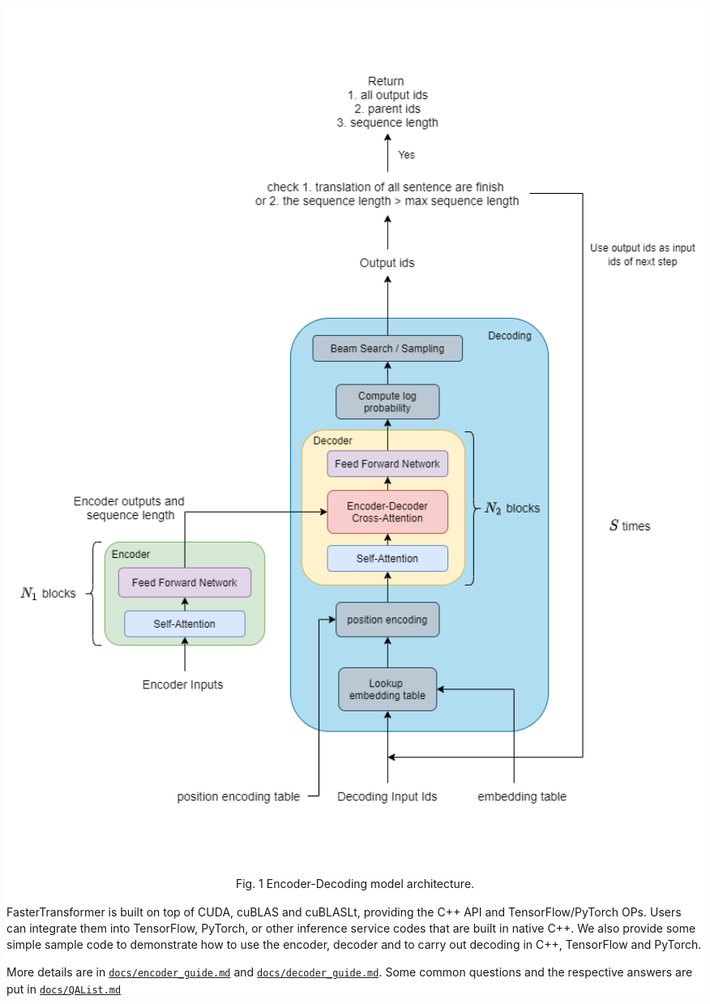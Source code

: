 <div align=center><img  width='864' height='1067' src ="docs/images/encoder-decoding-2.png"/></div>
<div align=center>Fig. 1 Encoder-Decoding model architecture.</div>

FasterTransformer is built on top of CUDA, cuBLAS and cuBLASLt, providing the C++ API and TensorFlow/PyTorch OPs. Users can integrate them into TensorFlow, PyTorch, or other inference service codes that are built in native C++. We also provide some simple sample code to demonstrate how to use the encoder, decoder and to carry out decoding in C++, TensorFlow and PyTorch. 

More details are in [`docs/encoder_guide.md`](docs/encoder_guide.md) and [`docs/decoder_guide.md`](docs/decoder_guide.md). Some common questions and the respective answers are put in [`docs/QAList.md`](docs/QAList.md)

